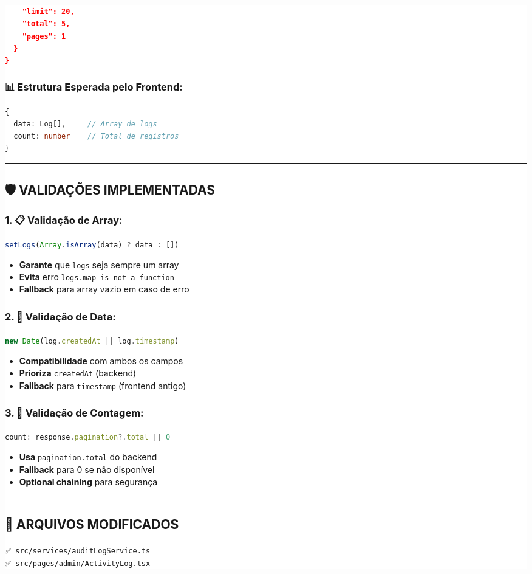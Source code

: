 ```json
    "limit": 20,
    "total": 5,
    "pages": 1
  }
}
```

### **📊 Estrutura Esperada pelo Frontend:**
```typescript
{
  data: Log[],     // Array de logs
  count: number    // Total de registros
}
```

---

## 🛡️ **VALIDAÇÕES IMPLEMENTADAS**

### **1. 📋 Validação de Array:**
```typescript
setLogs(Array.isArray(data) ? data : [])
```
- **Garante** que `logs` seja sempre um array
- **Evita** erro `logs.map is not a function`
- **Fallback** para array vazio em caso de erro

### **2. 📅 Validação de Data:**
```typescript
new Date(log.createdAt || log.timestamp)
```
- **Compatibilidade** com ambos os campos
- **Prioriza** `createdAt` (backend)
- **Fallback** para `timestamp` (frontend antigo)

### **3. 🔢 Validação de Contagem:**
```typescript
count: response.pagination?.total || 0
```
- **Usa** `pagination.total` do backend
- **Fallback** para 0 se não disponível
- **Optional chaining** para segurança

---

## 📁 **ARQUIVOS MODIFICADOS**

```
✅ src/services/auditLogService.ts
✅ src/pages/admin/ActivityLog.tsx
```
